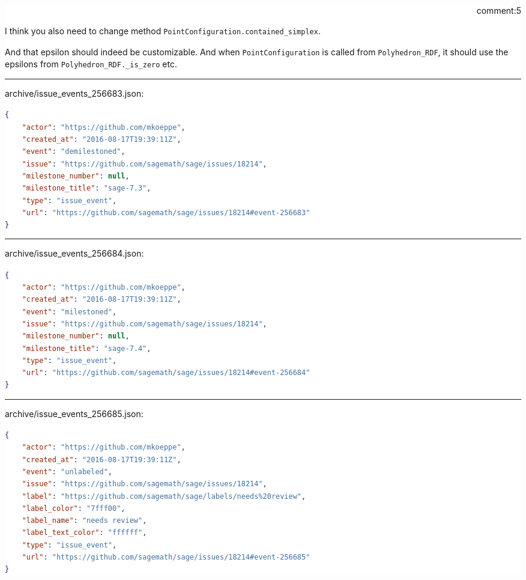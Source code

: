 <div id="comment:5" align="right">comment:5</div>

I think you also need to change method `PointConfiguration.contained_simplex`.

And that epsilon should indeed be customizable. And when `PointConfiguration` is called from `Polyhedron_RDF`, it should use the epsilons from `Polyhedron_RDF._is_zero` etc.



---

archive/issue_events_256683.json:
```json
{
    "actor": "https://github.com/mkoeppe",
    "created_at": "2016-08-17T19:39:11Z",
    "event": "demilestoned",
    "issue": "https://github.com/sagemath/sage/issues/18214",
    "milestone_number": null,
    "milestone_title": "sage-7.3",
    "type": "issue_event",
    "url": "https://github.com/sagemath/sage/issues/18214#event-256683"
}
```



---

archive/issue_events_256684.json:
```json
{
    "actor": "https://github.com/mkoeppe",
    "created_at": "2016-08-17T19:39:11Z",
    "event": "milestoned",
    "issue": "https://github.com/sagemath/sage/issues/18214",
    "milestone_number": null,
    "milestone_title": "sage-7.4",
    "type": "issue_event",
    "url": "https://github.com/sagemath/sage/issues/18214#event-256684"
}
```



---

archive/issue_events_256685.json:
```json
{
    "actor": "https://github.com/mkoeppe",
    "created_at": "2016-08-17T19:39:11Z",
    "event": "unlabeled",
    "issue": "https://github.com/sagemath/sage/issues/18214",
    "label": "https://github.com/sagemath/sage/labels/needs%20review",
    "label_color": "7fff00",
    "label_name": "needs review",
    "label_text_color": "ffffff",
    "type": "issue_event",
    "url": "https://github.com/sagemath/sage/issues/18214#event-256685"
}
```
